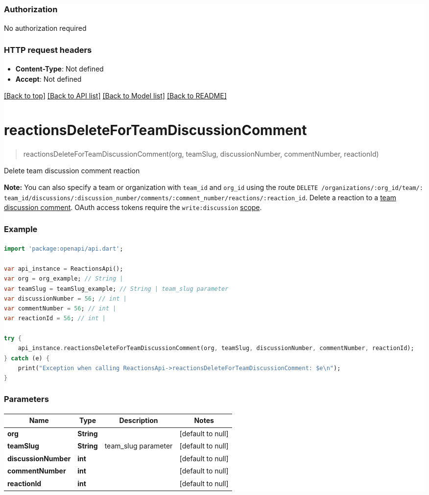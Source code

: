 ### Authorization

No authorization required

### HTTP request headers

 - **Content-Type**: Not defined
 - **Accept**: Not defined

[[Back to top]](#) [[Back to API list]](../README.md#documentation-for-api-endpoints) [[Back to Model list]](../README.md#documentation-for-models) [[Back to README]](../README.md)

# **reactionsDeleteForTeamDiscussionComment**
> reactionsDeleteForTeamDiscussionComment(org, teamSlug, discussionNumber, commentNumber, reactionId)

Delete team discussion comment reaction

**Note:** You can also specify a team or organization with `team_id` and `org_id` using the route `DELETE /organizations/:org_id/team/:team_id/discussions/:discussion_number/comments/:comment_number/reactions/:reaction_id`.  Delete a reaction to a [team discussion comment](https://developer.github.com/v3/teams/discussion_comments/). OAuth access tokens require the `write:discussion` [scope](https://developer.github.com/apps/building-oauth-apps/understanding-scopes-for-oauth-apps/).

### Example 
```dart
import 'package:openapi/api.dart';

var api_instance = ReactionsApi();
var org = org_example; // String | 
var teamSlug = teamSlug_example; // String | team_slug parameter
var discussionNumber = 56; // int | 
var commentNumber = 56; // int | 
var reactionId = 56; // int | 

try { 
    api_instance.reactionsDeleteForTeamDiscussionComment(org, teamSlug, discussionNumber, commentNumber, reactionId);
} catch (e) {
    print("Exception when calling ReactionsApi->reactionsDeleteForTeamDiscussionComment: $e\n");
}
```

### Parameters

Name | Type | Description  | Notes
------------- | ------------- | ------------- | -------------
 **org** | **String**|  | [default to null]
 **teamSlug** | **String**| team_slug parameter | [default to null]
 **discussionNumber** | **int**|  | [default to null]
 **commentNumber** | **int**|  | [default to null]
 **reactionId** | **int**|  | [default to null]
